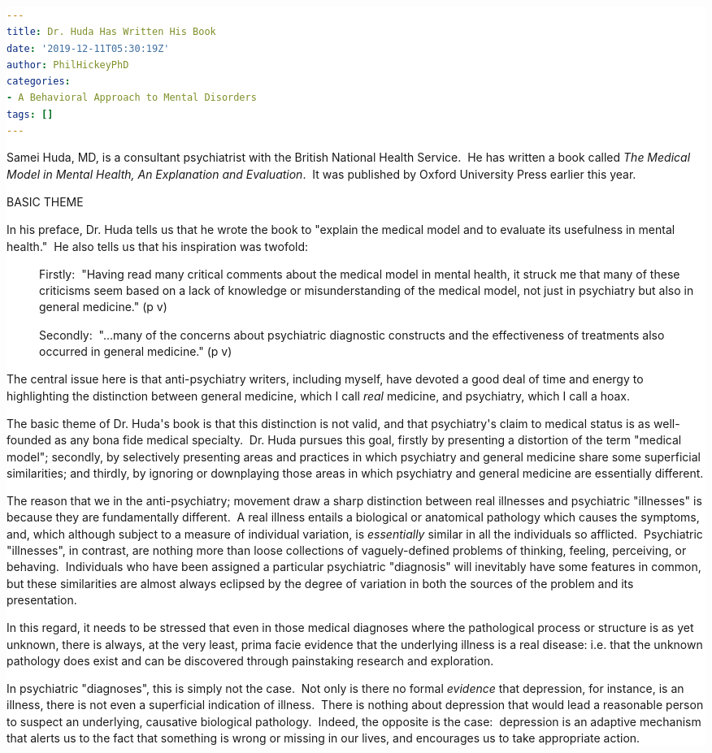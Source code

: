 ```yaml
---
title: Dr. Huda Has Written His Book
date: '2019-12-11T05:30:19Z'
author: PhilHickeyPhD
categories:
- A Behavioral Approach to Mental Disorders
tags: []
---
```


Samei Huda, MD, is a consultant psychiatrist with the British National Health Service.  He has written a book called <em>The Medical Model in Mental Health, An Explanation and Evaluation</em>.  It was published by Oxford University Press earlier this year.

BASIC THEME

In his preface, Dr. Huda tells us that he wrote the book to "explain the medical model and to evaluate its usefulness in mental health."  He also tells us that his inspiration was twofold:
<p style="padding-left: 40px;">Firstly:  "Having read many critical comments about the medical model in mental health, it struck me that many of these criticisms seem based on a lack of knowledge or misunderstanding of the medical model, not just in psychiatry but also in general medicine." (p v)</p>
<p style="padding-left: 40px;">Secondly:  "…many of the concerns about psychiatric diagnostic constructs and the effectiveness of treatments also occurred in general medicine." (p v)</p>
The central issue here is that anti-psychiatry writers, including myself, have devoted a good deal of time and energy to highlighting the distinction between general medicine, which I call <em>real</em> medicine, and psychiatry, which I call a hoax.

The basic theme of Dr. Huda's book is that this distinction is not valid, and that psychiatry's claim to medical status is as well-founded as any bona fide medical specialty.  Dr. Huda pursues this goal, firstly by presenting a distortion of the term "medical model"; secondly, by selectively presenting areas and practices in which psychiatry and general medicine share some superficial similarities; and thirdly, by ignoring or downplaying those areas in which psychiatry and general medicine are essentially different.

The reason that we in the anti-psychiatry; movement draw a sharp distinction between real illnesses and psychiatric "illnesses" is because they are fundamentally different.  A real illness entails a biological or anatomical pathology which causes the symptoms, and, which although subject to a measure of individual variation, is <em>essentially</em> similar in all the individuals so afflicted.  Psychiatric "illnesses", in contrast, are nothing more than loose collections of vaguely-defined problems of thinking, feeling, perceiving, or behaving.  Individuals who have been assigned a particular psychiatric "diagnosis" will inevitably have some features in common, but these similarities are almost always eclipsed by the degree of variation in both the sources of the problem and its presentation.

In this regard, it needs to be stressed that even in those medical diagnoses where the pathological process or structure is as yet unknown, there is always, at the very least, prima facie evidence that the underlying illness is a real disease: i.e. that the unknown pathology does exist and can be discovered through painstaking research and exploration.

In psychiatric "diagnoses", this is simply not the case.  Not only is there no formal <em>evidence</em> that depression, for instance, is an illness, there is not even a superficial indication of illness.  There is nothing about depression that would lead a reasonable person to suspect an underlying, causative biological pathology.  Indeed, the opposite is the case:  depression is an adaptive mechanism that alerts us to the fact that something is wrong or missing in our lives, and encourages us to take appropriate action.
